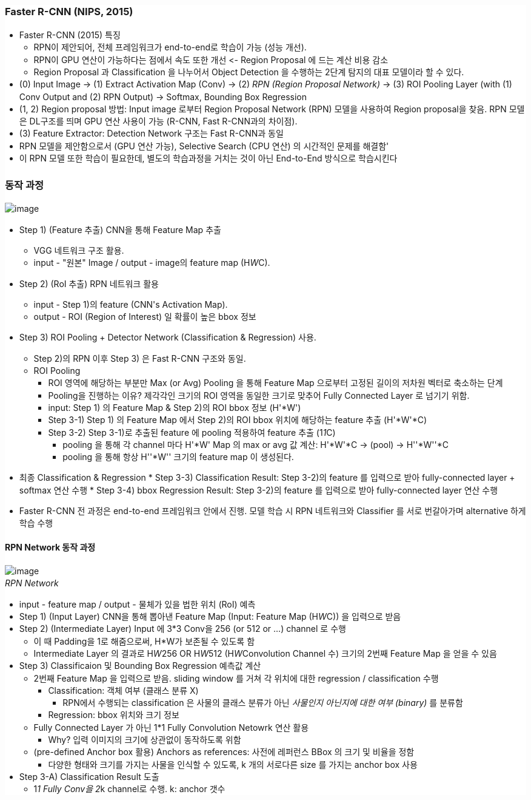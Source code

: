
### Faster R-CNN (NIPS, 2015)
* Faster R-CNN (2015) 특징
    * RPN이 제안되어, 전체 프레임워크가 end-to-end로 학습이 가능 (성능 개선). 
    * RPN이 GPU 연산이 가능하다는 점에서 속도 또한 개선 <- Region Proposal 에 드는 계산 비용 감소
    * Region Proposal 과 Classification 을 나누어서 Object Detection 을 수행하는 2단계 탐지의 대표 모델이라 할 수 있다.
* (0) Input Image -> (1) Extract Activation Map (Conv) -> (2) _RPN (Region Proposal Network)_ -> (3) ROI Pooling Layer (with (1) Conv Output and (2) RPN Output) -> Softmax, Bounding Box Regression 
* (1, 2) Region proposal 방법: Input image 로부터 Region Proposal Network (RPN) 모델을 사용하여 Region proposal을 찾음. 
RPN 모델은 DL구조를 띄며 GPU 연산 사용이 가능 (R-CNN, Fast R-CNN과의 차이점). 
* (3) Feature Extractor: Detection Network 구조는 Fast R-CNN과 동일
* RPN 모델을 제안함으로서 (GPU 연산 가능), Selective Search (CPU 연산) 의 시간적인 문제를 해결함'
* 이 RPN 모델 또한 학습이 필요한데, 별도의 학습과정을 거치는 것이 아닌 End-to-End 방식으로 학습시킨다

### 동작 과정
![image](https://user-images.githubusercontent.com/98376833/157615048-16e5c2da-10ef-4cda-aadc-117b8aac348e.png)

* Step 1) (Feature 추출) CNN을 통해 Feature Map 추출
    * VGG 네트워크 구조 활용. 
    * input - "원본" Image / output - image의 feature map (H*W*C). 
* Step 2) (RoI 추출) RPN 네트워크 활용
    * input - Step 1)의 feature (CNN's Activation Map).
    * output - ROI (Region of Interest) 일 확률이 높은 bbox 정보
* Step 3) ROI Pooling + Detector Network (Classification & Regression) 사용. 
    * Step 2)의 RPN 이후 Step 3) 은 Fast R-CNN 구조와 동일.
    * ROI Pooling
        * ROI 영역에 해당하는 부분만 Max (or Avg) Pooling 을 통해 Feature Map 으로부터 고정된 길이의 저차원 벡터로 축소하는 단계 
        * Pooling을 진행하는 이유? 제각각인 크기의 ROI 영역을 동일한 크기로 맞추어 Fully Connected Layer 로 넘기기 위함. 
        * input: Step 1) 의 Feature Map & Step 2)의 ROI bbox 정보 (H'*W')
        * Step 3-1) Step 1) 의 Feature Map 에서 Step 2)의 ROI bbox 위치에 해당하는 feature 추출 (H'*W'*C)
        * Step 3-2) Step 3-1)로 추출된 feature 에 pooling 적용하여 feature 추출 (1*1*C)
            * pooling 을 통해 각 channel 마다 H'*W' Map 의 max or avg 값 계산: H'*W'*C -> (pool) -> H''*W''*C 
            * pooling 을 통해 항상 H''*W'' 크기의 feature map 이 생성된다.
* 최종 Classification & Regression 
        * Step 3-3) Classification Result: Step 3-2)의 feature 를 입력으로 받아 fully-connected layer + softmax 연산 수행
        * Step 3-4) bbox Regression Result: Step 3-2)의 feature 를 입력으로 받아 fully-connected layer 연산 수행

* Faster R-CNN 전 과정은 end-to-end 프레임워크 안에서 진행. 모델 학습 시 RPN 네트워크와 Classifier 를 서로 번갈아가며 alternative 하게 학습 수행

#### RPN Network 동작 과정
![image](https://user-images.githubusercontent.com/98376833/157615258-dfe9e854-b289-4f3d-911e-e1107fc988fe.png)  
_RPN Network_

* input - feature map / output - 물체가 있을 법한 위치 (RoI) 예측
* Step 1) (Input Layer) CNN을 통해 뽑아낸 Feature Map (Input: Feature Map (H*W*C)) 을 입력으로 받음
* Step 2) (Intermediate Layer) Input 에 3*3 Conv을 256 (or 512 or ...) channel 로 수행
    * 이 때 Padding을 1로 해줌으로써, H*W가 보존될 수 있도록 함
    * Intermediate Layer 의 결과로 H*W*256 OR H*W*512 (H*W*Convolution Channel 수) 크기의 2번째 Feature Map 을 얻을 수 있음
* Step 3) Classificaion 및 Bounding Box Regression 예측값 계산
    * 2번째 Feature Map 을 입력으로 받음. sliding window 를 거쳐 각 위치에 대한 regression / classification 수행
        * Classification: 객체 여부 (클래스 분류 X) 
            * RPN에서 수행되는 classification 은 사물의 클래스 분류가 아닌 *사물인지 아닌지에 대한 여부 (binary)* 를 분류함
        * Regression: bbox 위치와 크기 정보 
    * Fully Connected Layer 가 아닌 1*1 Fully Convolution Netowrk 연산 활용
        * Why? 입력 이미지의 크기에 상관없이 동작하도록 위함
    * (pre-defined Anchor box 활용) Anchors as references: 사전에 레퍼런스 BBox 의 크기 및 비율을 정함 
        * 다양한 형태와 크기를 가지는 사물을 인식할 수 있도록, k 개의 서로다른 size 를 가지는 anchor box 사용
* Step 3-A) Classification Result 도출
    * 1*1 Fully Conv을 2*k channel로 수행. k: anchor 갯수